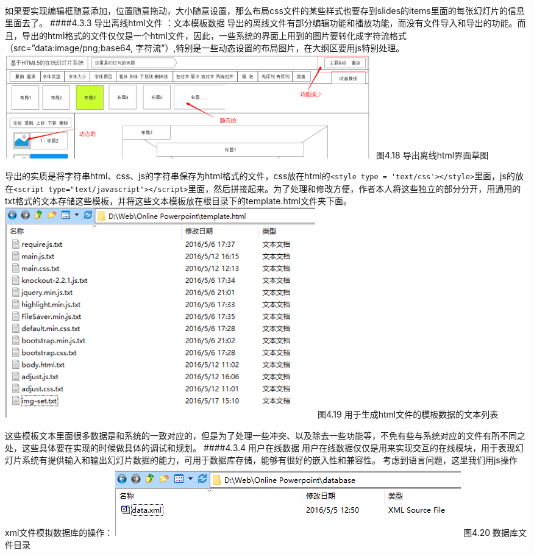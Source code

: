 如果要实现编辑框随意添加，位置随意拖动，大小随意设置，那么布局css文件的某些样式也要存到slides的items里面的每张幻灯片的信息里面去了。
####<span id="4.3.3"></span>4.3.3  导出离线html文件 ：文本模板数据
导出的离线文件有部分编辑功能和播放功能，而没有文件导入和导出的功能。而且，导出的html格式的文件仅仅是一个html文件，因此，一些系统的界面上用到的图片要转化成字符流格式（src=”data:image/png;base64, 字符流”）,特别是一些动态设置的布局图片，在大纲区要用js特别处理。
![](doc_imgs/4.18.png)
图4.18 导出离线html界面草图

导出的实质是将字符串html、css、js的字符串保存为html格式的文件，css放在html的```<style type = 'text/css'></style>```里面，js的放在```<script type="text/javascript"></script>```里面，然后拼接起来。为了处理和修改方便，作者本人将这些独立的部分分开，用通用的txt格式的文本存储这些模板，并将这些文本模板放在根目录下的template.html文件夹下面。
![](doc_imgs/4.19.png)
图4.19 用于生成html文件的模板数据的文本列表

这些模板文本里面很多数据是和系统的一致对应的，但是为了处理一些冲突、以及除去一些功能等，不免有些与系统对应的文件有所不同之处，这些具体要在实现的时候做具体的调试和规划。
####<span id="4.3.4"></span>4.3.4  用户在线数据
用户在线数据仅仅是用来实现交互的在线模块，用于表现幻灯片系统有提供输入和输出幻灯片数据的能力，可用于数据库存储，能够有很好的嵌入性和兼容性。
考虑到语言问题，这里我们用js操作xml文件模拟数据库的操作：
![](doc_imgs/4.20.png)
图4.20 数据库文件目录
